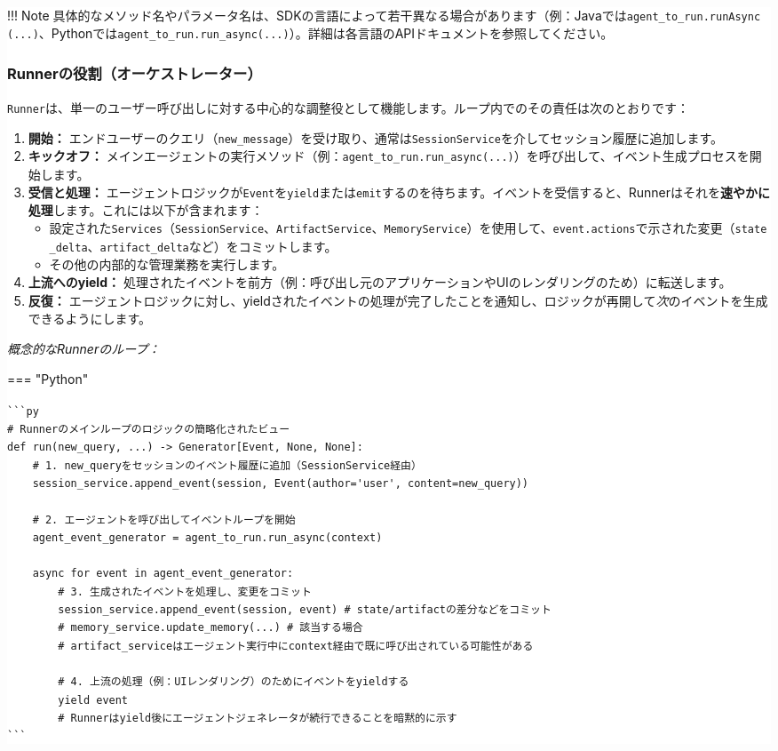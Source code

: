 !!! Note
    具体的なメソッド名やパラメータ名は、SDKの言語によって若干異なる場合があります（例：Javaでは`agent_to_run.runAsync(...)`、Pythonでは`agent_to_run.run_async(...)`）。詳細は各言語のAPIドキュメントを参照してください。

### Runnerの役割（オーケストレーター）

`Runner`は、単一のユーザー呼び出しに対する中心的な調整役として機能します。ループ内でのその責任は次のとおりです：

1.  **開始：** エンドユーザーのクエリ（`new_message`）を受け取り、通常は`SessionService`を介してセッション履歴に追加します。
2.  **キックオフ：** メインエージェントの実行メソッド（例：`agent_to_run.run_async(...)`）を呼び出して、イベント生成プロセスを開始します。
3.  **受信と処理：** エージェントロジックが`Event`を`yield`または`emit`するのを待ちます。イベントを受信すると、Runnerはそれを**速やかに処理**します。これには以下が含まれます：
    *   設定された`Services`（`SessionService`、`ArtifactService`、`MemoryService`）を使用して、`event.actions`で示された変更（`state_delta`、`artifact_delta`など）をコミットします。
    *   その他の内部的な管理業務を実行します。
4.  **上流へのyield：** 処理されたイベントを前方（例：呼び出し元のアプリケーションやUIのレンダリングのため）に転送します。
5.  **反復：** エージェントロジックに対し、yieldされたイベントの処理が完了したことを通知し、ロジックが再開して*次*のイベントを生成できるようにします。

*概念的なRunnerのループ：*

=== "Python"

    ```py
    # Runnerのメインループのロジックの簡略化されたビュー
    def run(new_query, ...) -> Generator[Event, None, None]:
        # 1. new_queryをセッションのイベント履歴に追加（SessionService経由）
        session_service.append_event(session, Event(author='user', content=new_query))
    
        # 2. エージェントを呼び出してイベントループを開始
        agent_event_generator = agent_to_run.run_async(context)
    
        async for event in agent_event_generator:
            # 3. 生成されたイベントを処理し、変更をコミット
            session_service.append_event(session, event) # state/artifactの差分などをコミット
            # memory_service.update_memory(...) # 該当する場合
            # artifact_serviceはエージェント実行中にcontext経由で既に呼び出されている可能性がある
    
            # 4. 上流の処理（例：UIレンダリング）のためにイベントをyieldする
            yield event
            # Runnerはyield後にエージェントジェネレータが続行できることを暗黙的に示す
    ```
